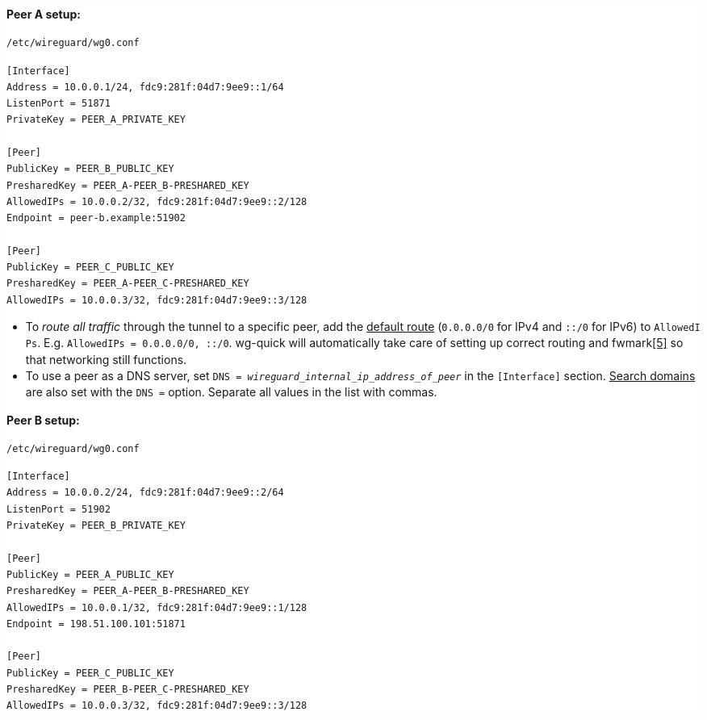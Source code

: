 **Peer A setup:**

```
/etc/wireguard/wg0.conf
```

```
[Interface]
Address = 10.0.0.1/24, fdc9:281f:04d7:9ee9::1/64
ListenPort = 51871
PrivateKey = PEER_A_PRIVATE_KEY

[Peer]
PublicKey = PEER_B_PUBLIC_KEY
PresharedKey = PEER_A-PEER_B-PRESHARED_KEY
AllowedIPs = 10.0.0.2/32, fdc9:281f:04d7:9ee9::2/128
Endpoint = peer-b.example:51902

[Peer]
PublicKey = PEER_C_PUBLIC_KEY
PresharedKey = PEER_A-PEER_C-PRESHARED_KEY
AllowedIPs = 10.0.0.3/32, fdc9:281f:04d7:9ee9::3/128
```

-   To *route all traffic* through the tunnel to a specific peer, add the [default route](https://en.wikipedia.org/wiki/Default_route "wikipedia:Default route") (`0.0.0.0/0` for IPv4 and `::/0` for IPv6) to `AllowedIPs`. E.g. `AllowedIPs = 0.0.0.0/0, ::/0`. wg-quick will automatically take care of setting up correct routing and fwmark[\[5\]](https://www.wireguard.com/netns/#routing-all-your-traffic) so that networking still functions.
-   To use a peer as a DNS server, set `DNS = `*`wireguard_internal_ip_address_of_peer`* in the `[Interface]` section. [Search domains](https://en.wikipedia.org/wiki/Search_domain "wikipedia:Search domain") are also set with the `DNS =` option. Separate all values in the list with commas.

**Peer B setup:**

```
/etc/wireguard/wg0.conf
```

```
[Interface]
Address = 10.0.0.2/24, fdc9:281f:04d7:9ee9::2/64
ListenPort = 51902
PrivateKey = PEER_B_PRIVATE_KEY

[Peer]
PublicKey = PEER_A_PUBLIC_KEY
PresharedKey = PEER_A-PEER_B-PRESHARED_KEY
AllowedIPs = 10.0.0.1/32, fdc9:281f:04d7:9ee9::1/128
Endpoint = 198.51.100.101:51871

[Peer]
PublicKey = PEER_C_PUBLIC_KEY
PresharedKey = PEER_B-PEER_C-PRESHARED_KEY
AllowedIPs = 10.0.0.3/32, fdc9:281f:04d7:9ee9::3/128
```
